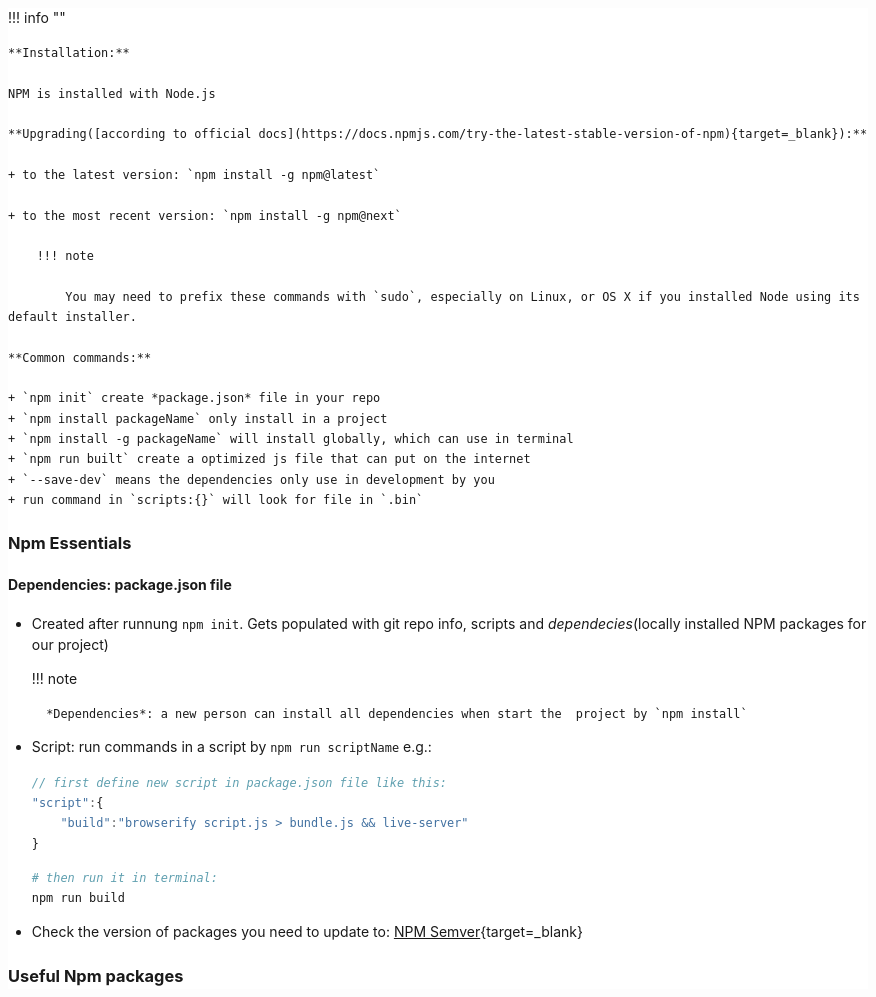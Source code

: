 !!! info ""

    **Installation:**

    NPM is installed with Node.js

    **Upgrading([according to official docs](https://docs.npmjs.com/try-the-latest-stable-version-of-npm){target=_blank}):**

    + to the latest version: `npm install -g npm@latest`

    + to the most recent version: `npm install -g npm@next`

        !!! note

            You may need to prefix these commands with `sudo`, especially on Linux, or OS X if you installed Node using its default installer.

    **Common commands:**

    + `npm init` create *package.json* file in your repo
    + `npm install packageName` only install in a project
    + `npm install -g packageName` will install globally, which can use in terminal
    + `npm run built` create a optimized js file that can put on the internet
    + `--save-dev` means the dependencies only use in development by you
    + run command in `scripts:{}` will look for file in `.bin`

### Npm Essentials

#### Dependencies: package.json file

+ Created after runnung `npm init`. Gets populated with git repo info, scripts and *dependecies*(locally installed NPM packages for our project)

    !!! note

        *Dependencies*: a new person can install all dependencies when start the  project by `npm install`

+ Script: run commands in a script by `npm run scriptName` e.g.:

    ```js
    // first define new script in package.json file like this:
    "script":{
        "build":"browserify script.js > bundle.js && live-server"
    }
    ```

    ```bash
    # then run it in terminal:
    npm run build
    ```

+ Check the version of packages you need to update to: [NPM Semver](https://semver.npmjs.com/){target=_blank}

### Useful Npm packages

